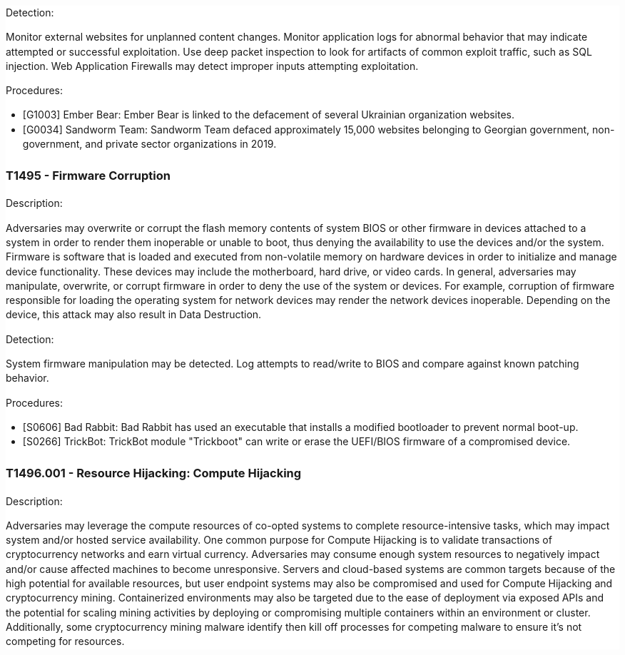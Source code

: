 Detection:

Monitor external websites for unplanned content changes. Monitor application logs for abnormal behavior that may indicate attempted or successful exploitation. Use deep packet inspection to look for artifacts of common exploit traffic, such as SQL injection. Web Application Firewalls may detect improper inputs attempting exploitation.

Procedures:

- [G1003] Ember Bear: Ember Bear is linked to the defacement of several Ukrainian organization websites.
- [G0034] Sandworm Team: Sandworm Team defaced approximately 15,000 websites belonging to Georgian government, non-government, and private sector organizations in 2019.


### T1495 - Firmware Corruption

Description:

Adversaries may overwrite or corrupt the flash memory contents of system BIOS or other firmware in devices attached to a system in order to render them inoperable or unable to boot, thus denying the availability to use the devices and/or the system. Firmware is software that is loaded and executed from non-volatile memory on hardware devices in order to initialize and manage device functionality. These devices may include the motherboard, hard drive, or video cards. In general, adversaries may manipulate, overwrite, or corrupt firmware in order to deny the use of the system or devices. For example, corruption of firmware responsible for loading the operating system for network devices may render the network devices inoperable. Depending on the device, this attack may also result in Data Destruction.

Detection:

System firmware manipulation may be detected. Log attempts to read/write to BIOS and compare against known patching behavior.

Procedures:

- [S0606] Bad Rabbit: Bad Rabbit has used an executable that installs a modified bootloader to prevent normal boot-up.
- [S0266] TrickBot: TrickBot module "Trickboot" can write or erase the UEFI/BIOS firmware of a compromised device.


### T1496.001 - Resource Hijacking: Compute Hijacking

Description:

Adversaries may leverage the compute resources of co-opted systems to complete resource-intensive tasks, which may impact system and/or hosted service availability. One common purpose for Compute Hijacking is to validate transactions of cryptocurrency networks and earn virtual currency. Adversaries may consume enough system resources to negatively impact and/or cause affected machines to become unresponsive. Servers and cloud-based systems are common targets because of the high potential for available resources, but user endpoint systems may also be compromised and used for Compute Hijacking and cryptocurrency mining. Containerized environments may also be targeted due to the ease of deployment via exposed APIs and the potential for scaling mining activities by deploying or compromising multiple containers within an environment or cluster. Additionally, some cryptocurrency mining malware identify then kill off processes for competing malware to ensure it’s not competing for resources.
